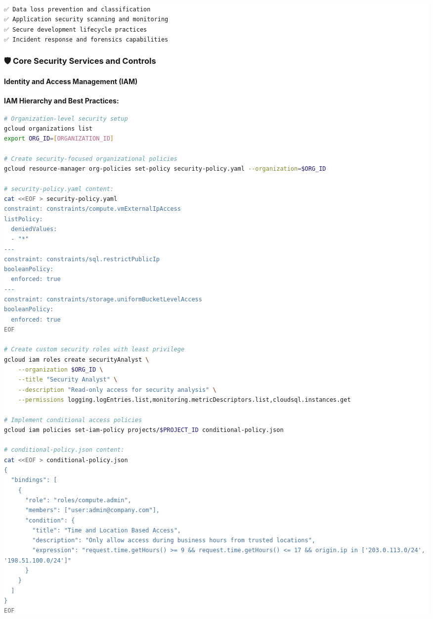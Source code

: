 ```markdown
✅ Data loss prevention and classification
✅ Application security scanning and monitoring
✅ Secure development lifecycle practices
✅ Incident response and forensics capabilities
```

### 🛡️ Core Security Services and Controls

#### Identity and Access Management (IAM)

**IAM Hierarchy and Best Practices:**
```bash
# Organization-level security setup
gcloud organizations list
export ORG_ID=[ORGANIZATION_ID]

# Create security-focused organizational policies
gcloud resource-manager org-policies set-policy security-policy.yaml --organization=$ORG_ID

# security-policy.yaml content:
cat <<EOF > security-policy.yaml
constraint: constraints/compute.vmExternalIpAccess
listPolicy:
  deniedValues:
  - "*"
---
constraint: constraints/sql.restrictPublicIp
booleanPolicy:
  enforced: true
---
constraint: constraints/storage.uniformBucketLevelAccess
booleanPolicy:
  enforced: true
EOF

# Create custom security roles with least privilege
gcloud iam roles create securityAnalyst \
    --organization $ORG_ID \
    --title "Security Analyst" \
    --description "Read-only access for security analysis" \
    --permissions logging.logEntries.list,monitoring.metricDescriptors.list,cloudsql.instances.get

# Implement conditional access policies
gcloud iam policies set-iam-policy projects/$PROJECT_ID conditional-policy.json

# conditional-policy.json content:
cat <<EOF > conditional-policy.json
{
  "bindings": [
    {
      "role": "roles/compute.admin",
      "members": ["user:admin@company.com"],
      "condition": {
        "title": "Time and Location Based Access",
        "description": "Only allow access during business hours from trusted locations",
        "expression": "request.time.getHours() >= 9 && request.time.getHours() <= 17 && origin.ip in ['203.0.113.0/24', '198.51.100.0/24']"
      }
    }
  ]
}
EOF
```
